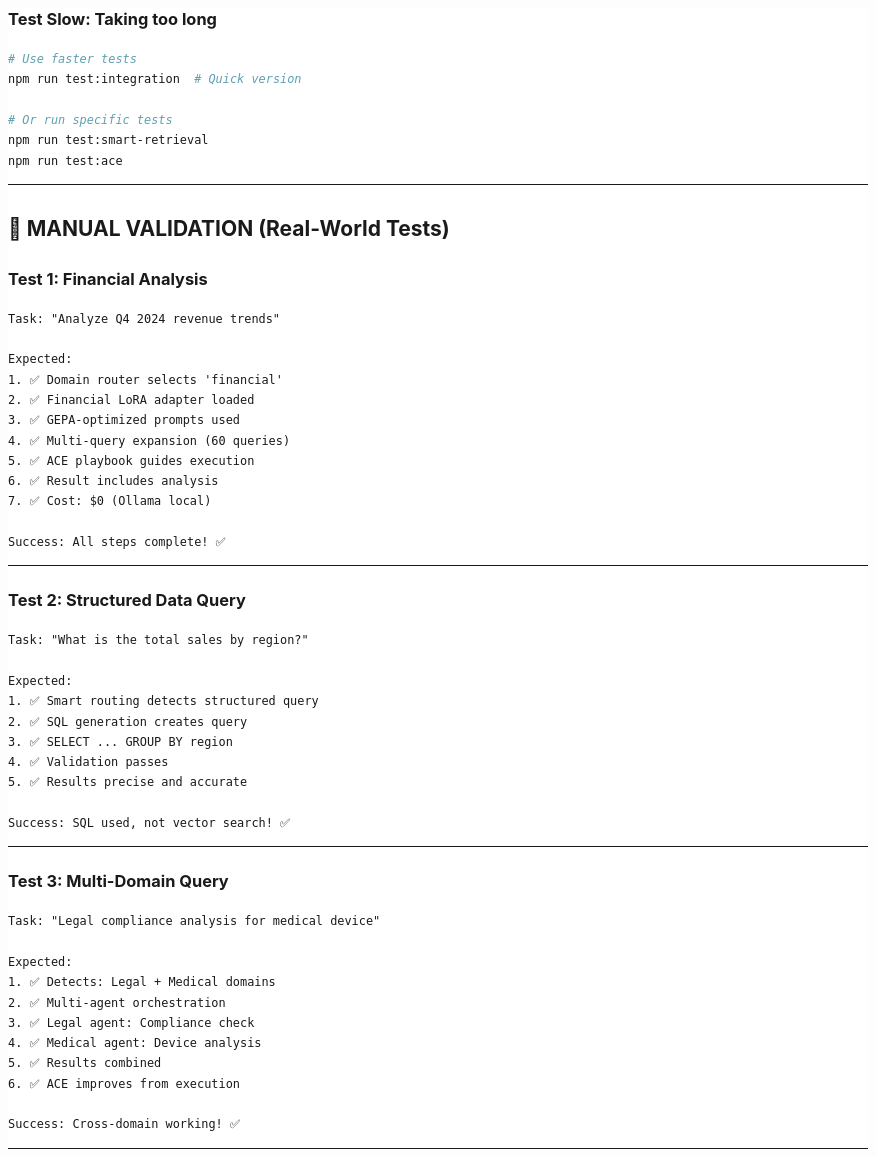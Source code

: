 
### **Test Slow: Taking too long**
```bash
# Use faster tests
npm run test:integration  # Quick version

# Or run specific tests
npm run test:smart-retrieval
npm run test:ace
```

---

## 🎯 **MANUAL VALIDATION** (Real-World Tests)

### **Test 1: Financial Analysis**
```
Task: "Analyze Q4 2024 revenue trends"

Expected:
1. ✅ Domain router selects 'financial'
2. ✅ Financial LoRA adapter loaded
3. ✅ GEPA-optimized prompts used
4. ✅ Multi-query expansion (60 queries)
5. ✅ ACE playbook guides execution
6. ✅ Result includes analysis
7. ✅ Cost: $0 (Ollama local)

Success: All steps complete! ✅
```

---

### **Test 2: Structured Data Query**
```
Task: "What is the total sales by region?"

Expected:
1. ✅ Smart routing detects structured query
2. ✅ SQL generation creates query
3. ✅ SELECT ... GROUP BY region
4. ✅ Validation passes
5. ✅ Results precise and accurate

Success: SQL used, not vector search! ✅
```

---

### **Test 3: Multi-Domain Query**
```
Task: "Legal compliance analysis for medical device"

Expected:
1. ✅ Detects: Legal + Medical domains
2. ✅ Multi-agent orchestration
3. ✅ Legal agent: Compliance check
4. ✅ Medical agent: Device analysis
5. ✅ Results combined
6. ✅ ACE improves from execution

Success: Cross-domain working! ✅
```

---